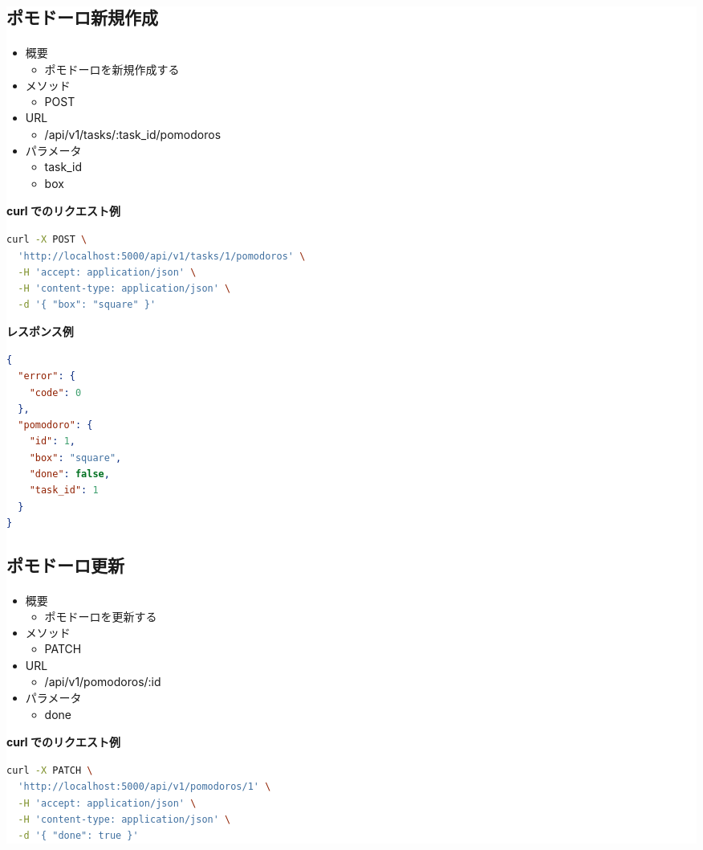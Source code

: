 <a name="create-pomodoro"></a>
## ポモドーロ新規作成

- 概要
  - ポモドーロを新規作成する
- メソッド
  - POST
- URL
  - /api/v1/tasks/:task_id/pomodoros
- パラメータ
  - task_id
  - box

**curl でのリクエスト例**

```bash
curl -X POST \
  'http://localhost:5000/api/v1/tasks/1/pomodoros' \
  -H 'accept: application/json' \
  -H 'content-type: application/json' \
  -d '{ "box": "square" }'
```

**レスポンス例**

```json
{
  "error": {
    "code": 0
  },
  "pomodoro": {
    "id": 1,
    "box": "square",
    "done": false,
    "task_id": 1
  }
}
```

<a name="update-pomodoro"></a>
## ポモドーロ更新

- 概要
  - ポモドーロを更新する
- メソッド
  - PATCH
- URL
  - /api/v1/pomodoros/:id
- パラメータ
  - done

**curl でのリクエスト例**

```bash
curl -X PATCH \
  'http://localhost:5000/api/v1/pomodoros/1' \
  -H 'accept: application/json' \
  -H 'content-type: application/json' \
  -d '{ "done": true }'
```
